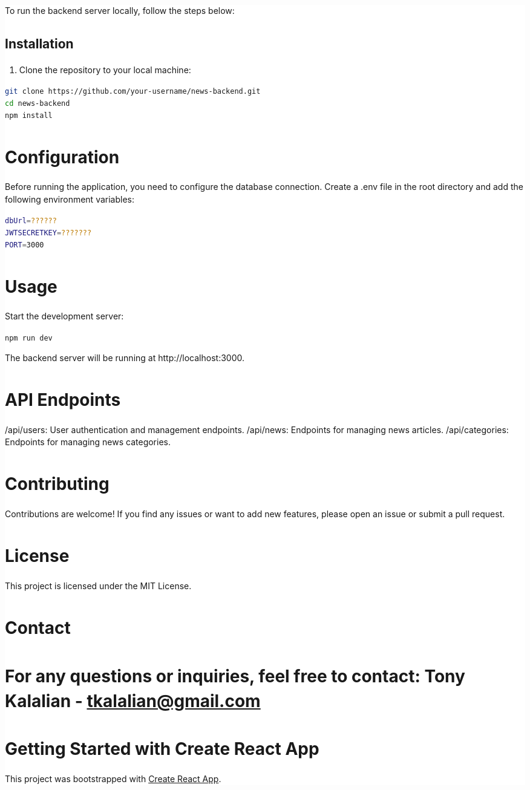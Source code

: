 To run the backend server locally, follow the steps below:

## Installation

1. Clone the repository to your local machine:

```bash
git clone https://github.com/your-username/news-backend.git
cd news-backend
npm install
```
# Configuration
Before running the application, you need to configure the database connection. Create a .env file in the root directory and add the following environment variables:
```bash
dbUrl=??????
JWTSECRETKEY=???????
PORT=3000
````
# Usage
Start the development server:
```bash
npm run dev
```
The backend server will be running at http://localhost:3000.

# API Endpoints
/api/users: User authentication and management endpoints.
/api/news: Endpoints for managing news articles.
/api/categories: Endpoints for managing news categories.
# Contributing
Contributions are welcome! If you find any issues or want to add new features, please open an issue or submit a pull request.
# License
This project is licensed under the MIT License.
# Contact 
For any questions or inquiries, feel free to contact:
Tony Kalalian - tkalalian@gmail.com
=======
# Getting Started with Create React App

This project was bootstrapped with [Create React App](https://github.com/facebook/create-react-app).
